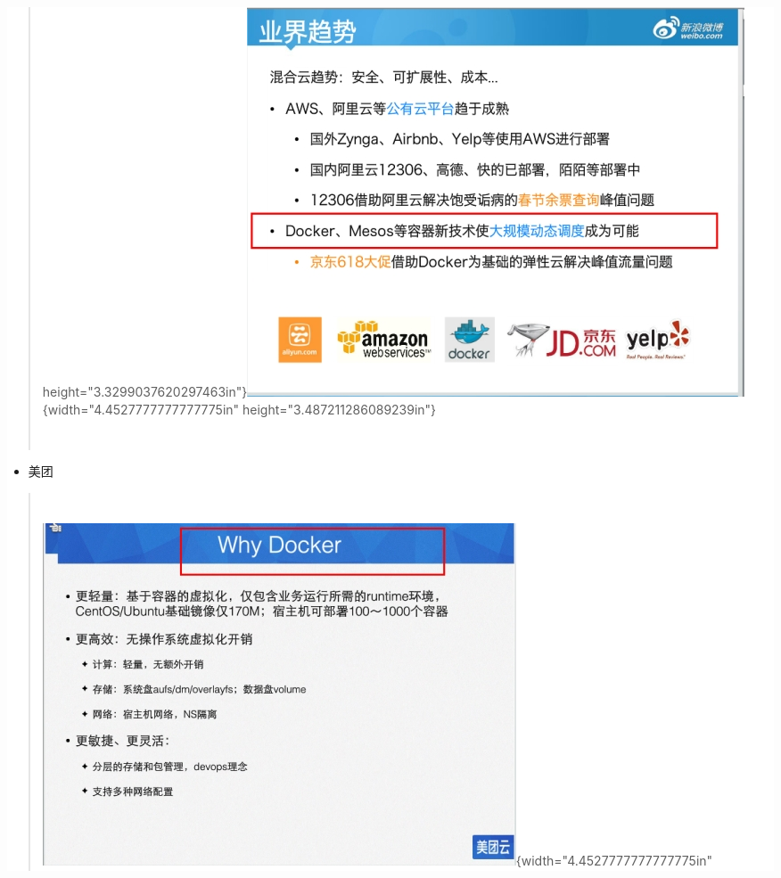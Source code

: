 > height="3.3299037620297463in"}![graphic]( image/media/image18.jpeg){width="4.4527777777777775in"
> height="3.487211286089239in"}
>
>  

-   美团

>  
>
> ![graphic]( image/media/image19.jpeg){width="4.4527777777777775in"